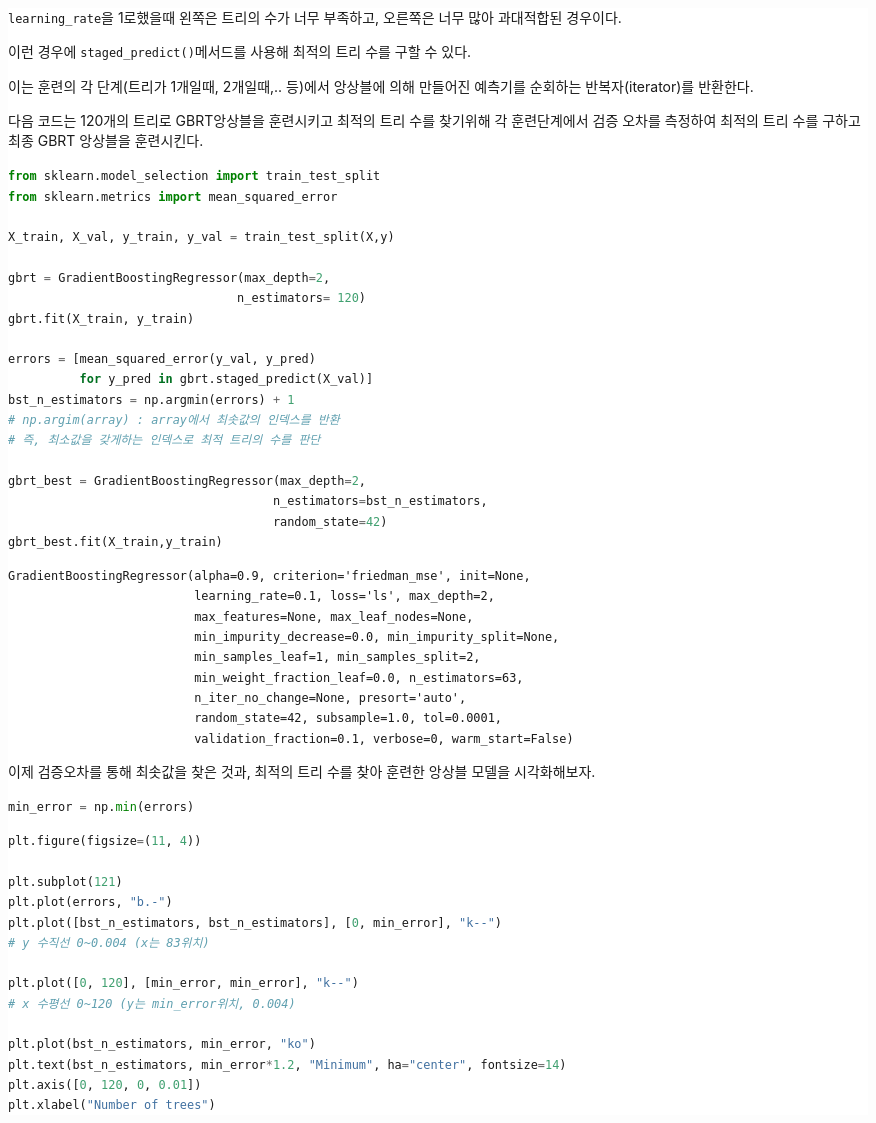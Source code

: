 `learning_rate`을 1로했을때 왼쪽은 트리의 수가 너무 부족하고, 오른쪽은 너무 많아 과대적합된 경우이다.   


이런 경우에 `staged_predict()`메서드를 사용해 최적의 트리 수를 구할 수 있다.  


이는 훈련의 각 단계(트리가 1개일때, 2개일때,.. 등)에서 앙상블에 의해 만들어진 예측기를 순회하는 반복자(iterator)를 반환한다.  


다음 코드는 120개의 트리로 GBRT앙상블을 훈련시키고 최적의 트리 수를 찾기위해 각 훈련단계에서 검증 오차를 측정하여 최적의 트리 수를 구하고 최종 GBRT 앙상블을 훈련시킨다.  


```python
from sklearn.model_selection import train_test_split
from sklearn.metrics import mean_squared_error

X_train, X_val, y_train, y_val = train_test_split(X,y)

gbrt = GradientBoostingRegressor(max_depth=2,
                                n_estimators= 120)
gbrt.fit(X_train, y_train)

errors = [mean_squared_error(y_val, y_pred)
          for y_pred in gbrt.staged_predict(X_val)]
bst_n_estimators = np.argmin(errors) + 1
# np.argim(array) : array에서 최솟값의 인덱스를 반환
# 즉, 최소값을 갖게하는 인덱스로 최적 트리의 수를 판단

gbrt_best = GradientBoostingRegressor(max_depth=2,
                                     n_estimators=bst_n_estimators,
                                     random_state=42)
gbrt_best.fit(X_train,y_train)
```




    GradientBoostingRegressor(alpha=0.9, criterion='friedman_mse', init=None,
                              learning_rate=0.1, loss='ls', max_depth=2,
                              max_features=None, max_leaf_nodes=None,
                              min_impurity_decrease=0.0, min_impurity_split=None,
                              min_samples_leaf=1, min_samples_split=2,
                              min_weight_fraction_leaf=0.0, n_estimators=63,
                              n_iter_no_change=None, presort='auto',
                              random_state=42, subsample=1.0, tol=0.0001,
                              validation_fraction=0.1, verbose=0, warm_start=False)



이제 검증오차를 통해 최솟값을 찾은 것과, 최적의 트리 수를 찾아 훈련한 앙상블 모델을 시각화해보자.  


```python
min_error = np.min(errors)
```


```python
plt.figure(figsize=(11, 4))

plt.subplot(121)
plt.plot(errors, "b.-")
plt.plot([bst_n_estimators, bst_n_estimators], [0, min_error], "k--")
# y 수직선 0~0.004 (x는 83위치)

plt.plot([0, 120], [min_error, min_error], "k--")
# x 수평선 0~120 (y는 min_error위치, 0.004)

plt.plot(bst_n_estimators, min_error, "ko")
plt.text(bst_n_estimators, min_error*1.2, "Minimum", ha="center", fontsize=14)
plt.axis([0, 120, 0, 0.01])
plt.xlabel("Number of trees")
```